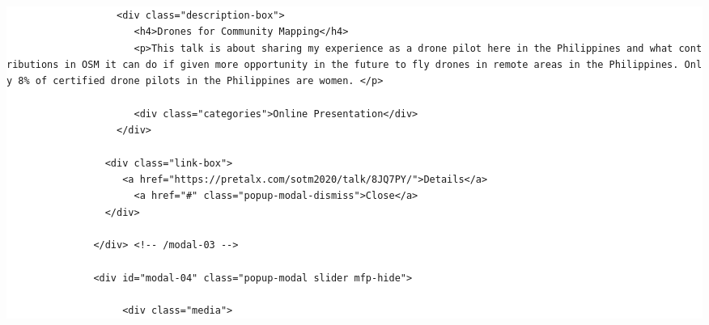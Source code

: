 					   <div class="description-box">
					      <h4>Drones for Community Mapping</h4>		      
					      <p>This talk is about sharing my experience as a drone pilot here in the Philippines and what contributions in OSM it can do if given more opportunity in the future to fly drones in remote areas in the Philippines. Only 8% of certified drone pilots in the Philippines are women. </p>

					      <div class="categories">Online Presentation</div>			               
					   </div>

			         <div class="link-box">
			            <a href="https://pretalx.com/sotm2020/talk/8JQ7PY/">Details</a>
					      <a href="#" class="popup-modal-dismiss">Close</a>
			         </div>		      

				   </div> <!-- /modal-03 -->

				   <div id="modal-04" class="popup-modal slider mfp-hide">	

				     	<div class="media">